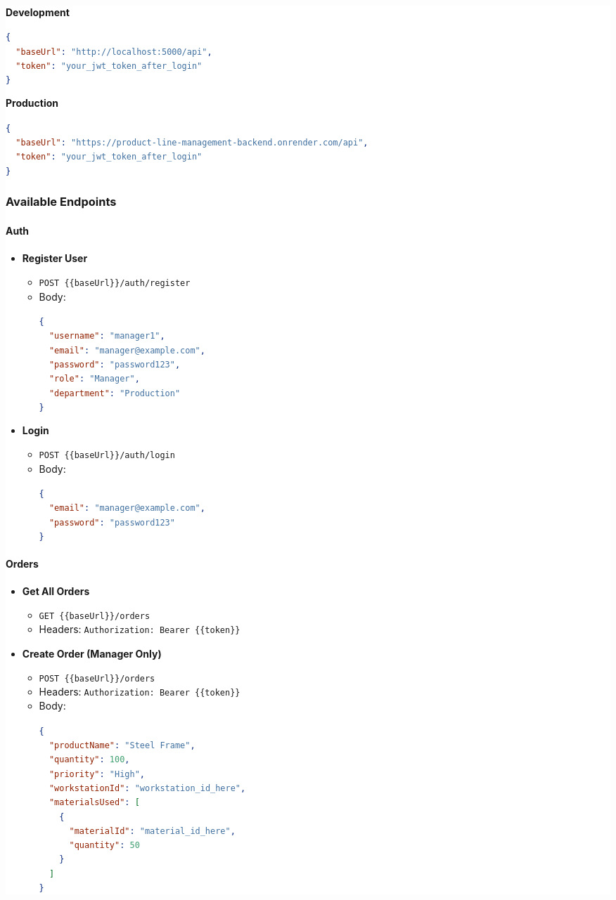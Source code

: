 **Development**
```json
{
  "baseUrl": "http://localhost:5000/api",
  "token": "your_jwt_token_after_login"
}
```

**Production**
```json
{
  "baseUrl": "https://product-line-management-backend.onrender.com/api",
  "token": "your_jwt_token_after_login"
}
```

### Available Endpoints

#### Auth
- **Register User**
  - `POST {{baseUrl}}/auth/register`
  - Body:
    ```json
    {
      "username": "manager1",
      "email": "manager@example.com",
      "password": "password123",
      "role": "Manager",
      "department": "Production"
    }
    ```

- **Login**
  - `POST {{baseUrl}}/auth/login`
  - Body:
    ```json
    {
      "email": "manager@example.com",
      "password": "password123"
    }
    ```

#### Orders
- **Get All Orders**
  - `GET {{baseUrl}}/orders`
  - Headers: `Authorization: Bearer {{token}}`

- **Create Order (Manager Only)**
  - `POST {{baseUrl}}/orders`
  - Headers: `Authorization: Bearer {{token}}`
  - Body:
    ```json
    {
      "productName": "Steel Frame",
      "quantity": 100,
      "priority": "High",
      "workstationId": "workstation_id_here",
      "materialsUsed": [
        {
          "materialId": "material_id_here",
          "quantity": 50
        }
      ]
    }
    ```
